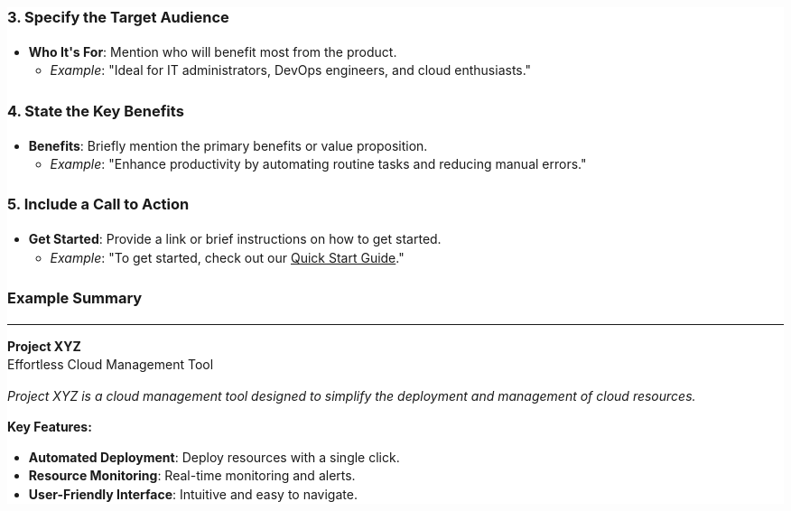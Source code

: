 ### 3. **Specify the Target Audience**
   - **Who It's For**: Mention who will benefit most from the product.
     - *Example*: "Ideal for IT administrators, DevOps engineers, and cloud enthusiasts."

### 4. **State the Key Benefits**
   - **Benefits**: Briefly mention the primary benefits or value proposition.
     - *Example*: "Enhance productivity by automating routine tasks and reducing manual errors."

### 5. **Include a Call to Action**
   - **Get Started**: Provide a link or brief instructions on how to get started.
     - *Example*: "To get started, check out our [Quick Start Guide](link)."

### Example Summary
---
**Project XYZ**  
Effortless Cloud Management Tool

*Project XYZ is a cloud management tool designed to simplify the deployment and management of cloud resources.*

**Key Features:**
- **Automated Deployment**: Deploy resources with a single click.
- **Resource Monitoring**: Real-time monitoring and alerts.
- **User-Friendly Interface**: Intuitive and easy to navigate.
